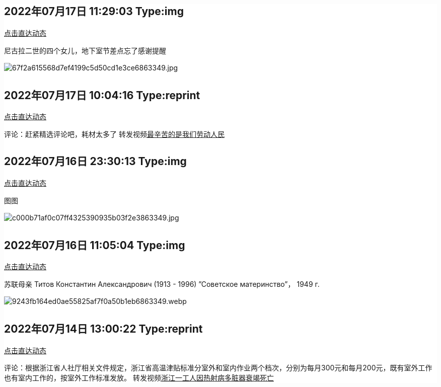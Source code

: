 

## 2022年07月17日 11:29:03 Type:img

[点击直达动态](https://t.bilibili.com/683716458267541526)

尼古拉二世的四个女儿，地下室节差点忘了感谢提醒



![67f2a615568d7ef4199c5d50cd1e3ce6863349.jpg](./img/67f2a615568d7ef4199c5d50cd1e3ce6863349.jpg) 



## 2022年07月17日 10:04:16 Type:reprint

[点击直达动态](https://t.bilibili.com/683694609773101078)

评论：赶紧精选评论吧，耗材太多了
转发视频[最辛苦的是我们劳动人民](https://b23.tv/av598555285)







## 2022年07月16日 23:30:13 Type:img

[点击直达动态](https://t.bilibili.com/683531216333307944)

图图



![c000b71af0c07ff4325390935b03f2e3863349.jpg](./img/c000b71af0c07ff4325390935b03f2e3863349.jpg) 



## 2022年07月16日 11:05:04 Type:img

[点击直达动态](https://t.bilibili.com/683339192637325318)

苏联母亲
Титов Константин Александрович (1913 - 1996)
”Советское материнство”， 1949 г.




![9243fb164ed0ae55825af7f0a50b1eb6863349.webp](./img/9243fb164ed0ae55825af7f0a50b1eb6863349.webp) 



## 2022年07月14日 13:00:22 Type:reprint

[点击直达动态](https://t.bilibili.com/682626734854504448)

评论：根据浙江省人社厅相关文件规定，浙江省高温津贴标准分室外和室内作业两个档次，分别为每月300元和每月200元，既有室外工作也有室内工作的，按室外工作标准发放。
转发视频[浙江一工人因热射病多脏器衰竭死亡](https://b23.tv/av898313057)
